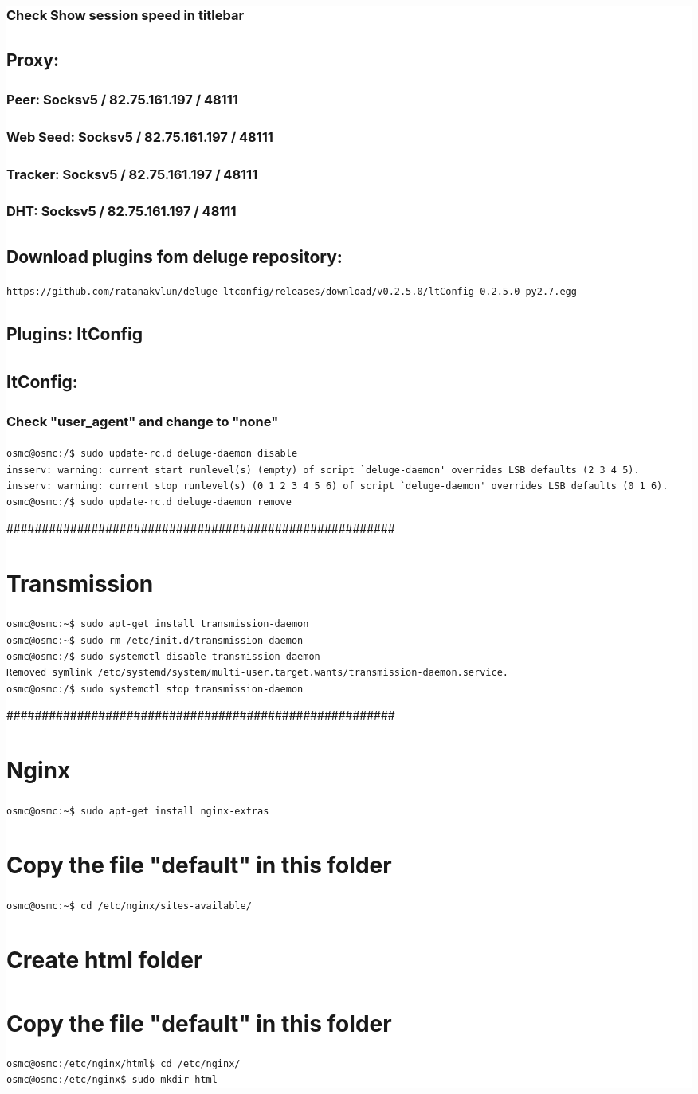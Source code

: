 ### Check Show session speed in titlebar
## Proxy:
### Peer: Socksv5 / 82.75.161.197 / 48111
### Web Seed: Socksv5 / 82.75.161.197 / 48111
### Tracker: Socksv5 / 82.75.161.197 / 48111
### DHT: Socksv5 / 82.75.161.197 / 48111
## Download plugins fom deluge repository:
```shell
https://github.com/ratanakvlun/deluge-ltconfig/releases/download/v0.2.5.0/ltConfig-0.2.5.0-py2.7.egg
```
## Plugins: ItConfig
## ItConfig:
### Check "user_agent" and change to "none"

```shell
osmc@osmc:/$ sudo update-rc.d deluge-daemon disable
insserv: warning: current start runlevel(s) (empty) of script `deluge-daemon' overrides LSB defaults (2 3 4 5).
insserv: warning: current stop runlevel(s) (0 1 2 3 4 5 6) of script `deluge-daemon' overrides LSB defaults (0 1 6).
osmc@osmc:/$ sudo update-rc.d deluge-daemon remove
```

#######################################################
# Transmission
```shell
osmc@osmc:~$ sudo apt-get install transmission-daemon
osmc@osmc:~$ sudo rm /etc/init.d/transmission-daemon
osmc@osmc:/$ sudo systemctl disable transmission-daemon
Removed symlink /etc/systemd/system/multi-user.target.wants/transmission-daemon.service.
osmc@osmc:/$ sudo systemctl stop transmission-daemon
```

#######################################################
# Nginx
```shell
osmc@osmc:~$ sudo apt-get install nginx-extras
```
# Copy the file "default" in this folder
```shell
osmc@osmc:~$ cd /etc/nginx/sites-available/
```
# Create html folder
# Copy the file "default" in this folder
```shell
osmc@osmc:/etc/nginx/html$ cd /etc/nginx/
osmc@osmc:/etc/nginx$ sudo mkdir html
```